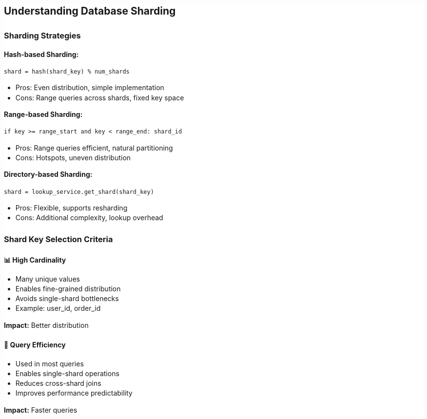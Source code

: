 <div id="results" class="results-panel">

</div>

## Understanding Database Sharding

### Sharding Strategies

**Hash-based Sharding:**
```
shard = hash(shard_key) % num_shards
```
- Pros: Even distribution, simple implementation
- Cons: Range queries across shards, fixed key space

**Range-based Sharding:**
```
if key >= range_start and key < range_end: shard_id
```
- Pros: Range queries efficient, natural partitioning
- Cons: Hotspots, uneven distribution

**Directory-based Sharding:**
```
shard = lookup_service.get_shard(shard_key)
```
- Pros: Flexible, supports resharding
- Cons: Additional complexity, lookup overhead

### Shard Key Selection Criteria

<div class="strategy-card">
<div>
<h4>📊 High Cardinality</h4>
<ul>
<li>Many unique values</li>
<li>Enables fine-grained distribution</li>
<li>Avoids single-shard bottlenecks</li>
<li>Example: user_id, order_id</li>
</ul>
<p><strong>Impact:</strong> Better distribution</p>
</div>

<div>
<h4>🎯 Query Efficiency</h4>
<ul>
<li>Used in most queries</li>
<li>Enables single-shard operations</li>
<li>Reduces cross-shard joins</li>
<li>Improves performance predictability</li>
</ul>
<p><strong>Impact:</strong> Faster queries</p>
</div>
